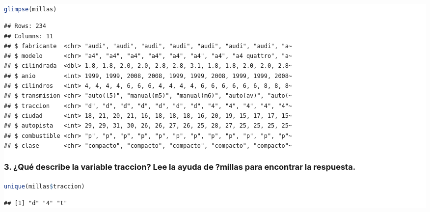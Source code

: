 ``` r
glimpse(millas)
```

    ## Rows: 234
    ## Columns: 11
    ## $ fabricante  <chr> "audi", "audi", "audi", "audi", "audi", "audi", "audi", "a~
    ## $ modelo      <chr> "a4", "a4", "a4", "a4", "a4", "a4", "a4", "a4 quattro", "a~
    ## $ cilindrada  <dbl> 1.8, 1.8, 2.0, 2.0, 2.8, 2.8, 3.1, 1.8, 1.8, 2.0, 2.0, 2.8~
    ## $ anio        <int> 1999, 1999, 2008, 2008, 1999, 1999, 2008, 1999, 1999, 2008~
    ## $ cilindros   <int> 4, 4, 4, 4, 6, 6, 6, 4, 4, 4, 4, 6, 6, 6, 6, 6, 6, 8, 8, 8~
    ## $ transmision <chr> "auto(l5)", "manual(m5)", "manual(m6)", "auto(av)", "auto(~
    ## $ traccion    <chr> "d", "d", "d", "d", "d", "d", "d", "4", "4", "4", "4", "4"~
    ## $ ciudad      <int> 18, 21, 20, 21, 16, 18, 18, 18, 16, 20, 19, 15, 17, 17, 15~
    ## $ autopista   <int> 29, 29, 31, 30, 26, 26, 27, 26, 25, 28, 27, 25, 25, 25, 25~
    ## $ combustible <chr> "p", "p", "p", "p", "p", "p", "p", "p", "p", "p", "p", "p"~
    ## $ clase       <chr> "compacto", "compacto", "compacto", "compacto", "compacto"~

### 3. ¿Qué describe la variable traccion? Lee la ayuda de ?millas para encontrar la respuesta.

``` r
unique(millas$traccion)
```

    ## [1] "d" "4" "t"
